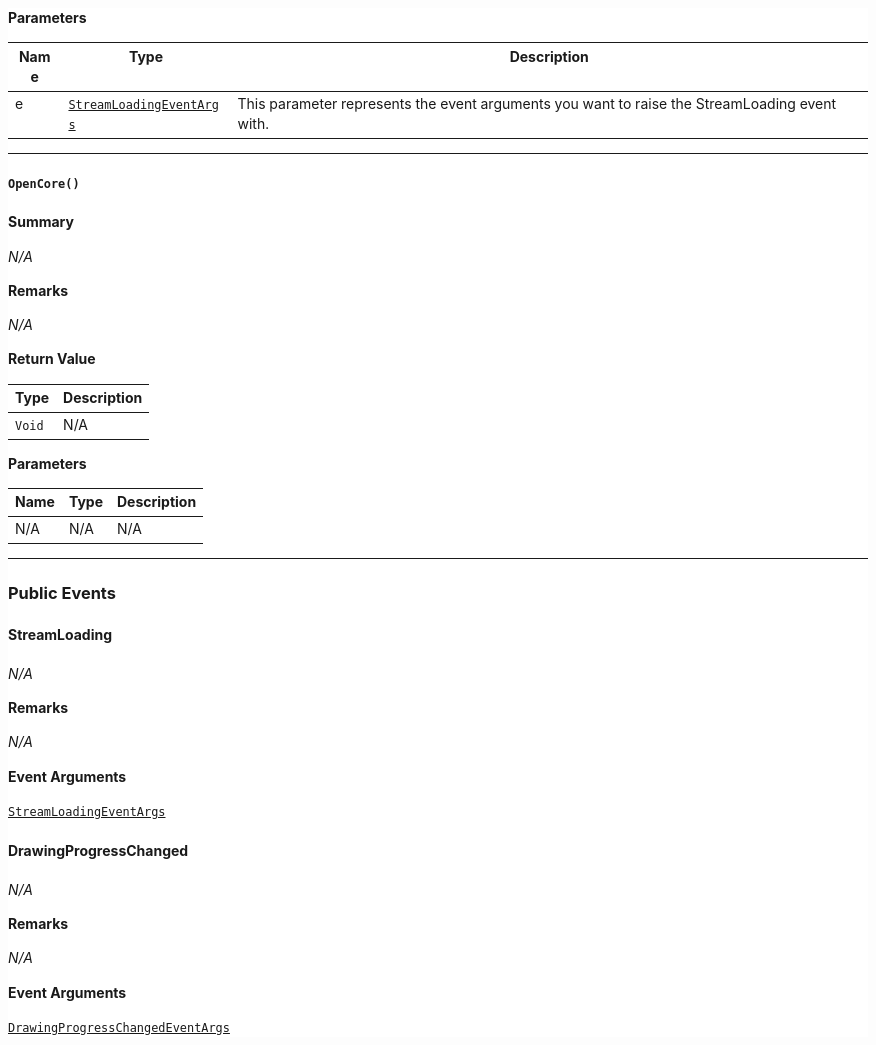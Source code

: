 **Parameters**

|Name|Type|Description|
|---|---|---|
|e|[`StreamLoadingEventArgs`](../ThinkGeo.Core/ThinkGeo.Core.StreamLoadingEventArgs.md)|This parameter represents the event arguments you want to raise the StreamLoading event with.|

---
#### `OpenCore()`

**Summary**

   *N/A*

**Remarks**

   *N/A*

**Return Value**

|Type|Description|
|---|---|
|`Void`|N/A|

**Parameters**

|Name|Type|Description|
|---|---|---|
|N/A|N/A|N/A|

---

### Public Events

#### StreamLoading

*N/A*

**Remarks**

*N/A*

**Event Arguments**

[`StreamLoadingEventArgs`](../ThinkGeo.Core/ThinkGeo.Core.StreamLoadingEventArgs.md)

#### DrawingProgressChanged

*N/A*

**Remarks**

*N/A*

**Event Arguments**

[`DrawingProgressChangedEventArgs`](../ThinkGeo.Core/ThinkGeo.Core.DrawingProgressChangedEventArgs.md)
